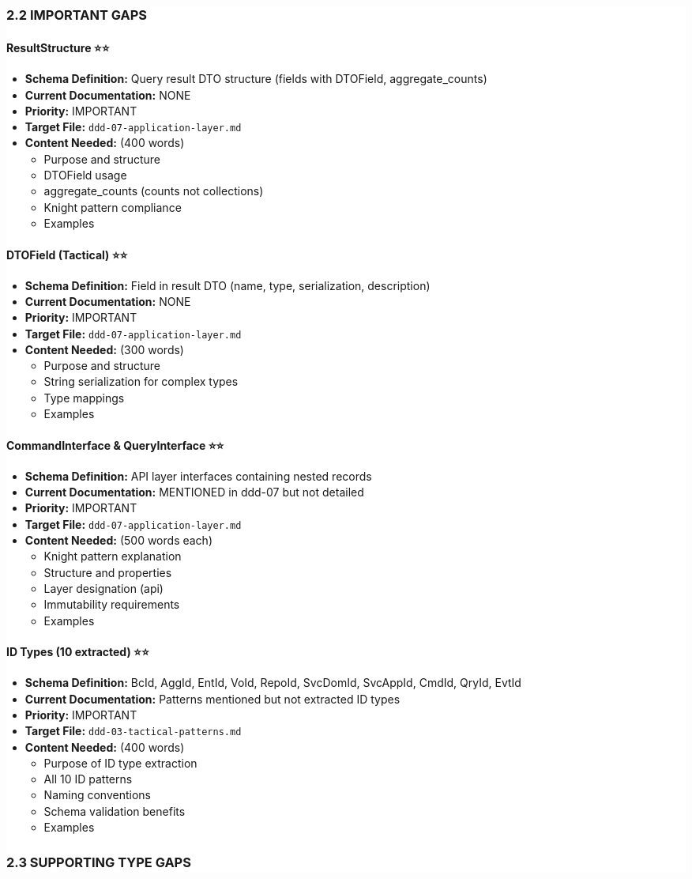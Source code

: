 ### 2.2 IMPORTANT GAPS

#### **ResultStructure** ⭐⭐
- **Schema Definition:** Query result DTO structure (fields with DTOField, aggregate_counts)
- **Current Documentation:** NONE
- **Priority:** IMPORTANT
- **Target File:** `ddd-07-application-layer.md`
- **Content Needed:** (400 words)
  - Purpose and structure
  - DTOField usage
  - aggregate_counts (counts not collections)
  - Knight pattern compliance
  - Examples

#### **DTOField** (Tactical) ⭐⭐
- **Schema Definition:** Field in result DTO (name, type, serialization, description)
- **Current Documentation:** NONE
- **Priority:** IMPORTANT
- **Target File:** `ddd-07-application-layer.md`
- **Content Needed:** (300 words)
  - Purpose and structure
  - String serialization for complex types
  - Type mappings
  - Examples

#### **CommandInterface & QueryInterface** ⭐⭐
- **Schema Definition:** API layer interfaces containing nested records
- **Current Documentation:** MENTIONED in ddd-07 but not detailed
- **Priority:** IMPORTANT
- **Target File:** `ddd-07-application-layer.md`
- **Content Needed:** (500 words each)
  - Knight pattern explanation
  - Structure and properties
  - Layer designation (api)
  - Immutability requirements
  - Examples

#### **ID Types (10 extracted)** ⭐⭐
- **Schema Definition:** BcId, AggId, EntId, VoId, RepoId, SvcDomId, SvcAppId, CmdId, QryId, EvtId
- **Current Documentation:** Patterns mentioned but not extracted ID types
- **Priority:** IMPORTANT
- **Target File:** `ddd-03-tactical-patterns.md`
- **Content Needed:** (400 words)
  - Purpose of ID type extraction
  - All 10 ID patterns
  - Naming conventions
  - Schema validation benefits
  - Examples

### 2.3 SUPPORTING TYPE GAPS
